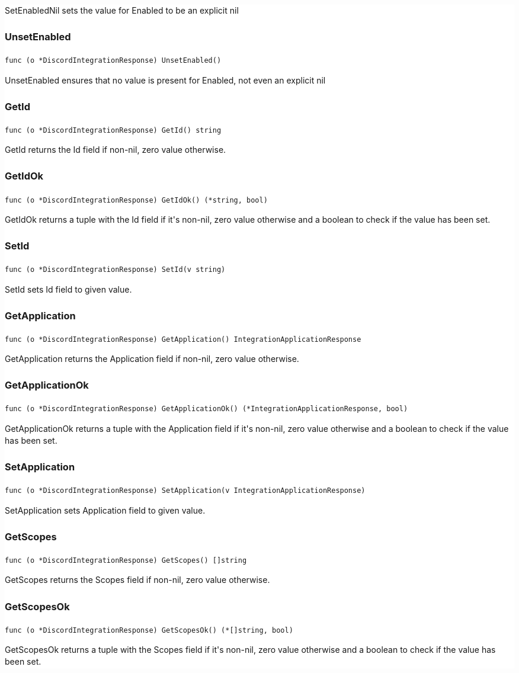  SetEnabledNil sets the value for Enabled to be an explicit nil

### UnsetEnabled
`func (o *DiscordIntegrationResponse) UnsetEnabled()`

UnsetEnabled ensures that no value is present for Enabled, not even an explicit nil
### GetId

`func (o *DiscordIntegrationResponse) GetId() string`

GetId returns the Id field if non-nil, zero value otherwise.

### GetIdOk

`func (o *DiscordIntegrationResponse) GetIdOk() (*string, bool)`

GetIdOk returns a tuple with the Id field if it's non-nil, zero value otherwise
and a boolean to check if the value has been set.

### SetId

`func (o *DiscordIntegrationResponse) SetId(v string)`

SetId sets Id field to given value.


### GetApplication

`func (o *DiscordIntegrationResponse) GetApplication() IntegrationApplicationResponse`

GetApplication returns the Application field if non-nil, zero value otherwise.

### GetApplicationOk

`func (o *DiscordIntegrationResponse) GetApplicationOk() (*IntegrationApplicationResponse, bool)`

GetApplicationOk returns a tuple with the Application field if it's non-nil, zero value otherwise
and a boolean to check if the value has been set.

### SetApplication

`func (o *DiscordIntegrationResponse) SetApplication(v IntegrationApplicationResponse)`

SetApplication sets Application field to given value.


### GetScopes

`func (o *DiscordIntegrationResponse) GetScopes() []string`

GetScopes returns the Scopes field if non-nil, zero value otherwise.

### GetScopesOk

`func (o *DiscordIntegrationResponse) GetScopesOk() (*[]string, bool)`

GetScopesOk returns a tuple with the Scopes field if it's non-nil, zero value otherwise
and a boolean to check if the value has been set.
